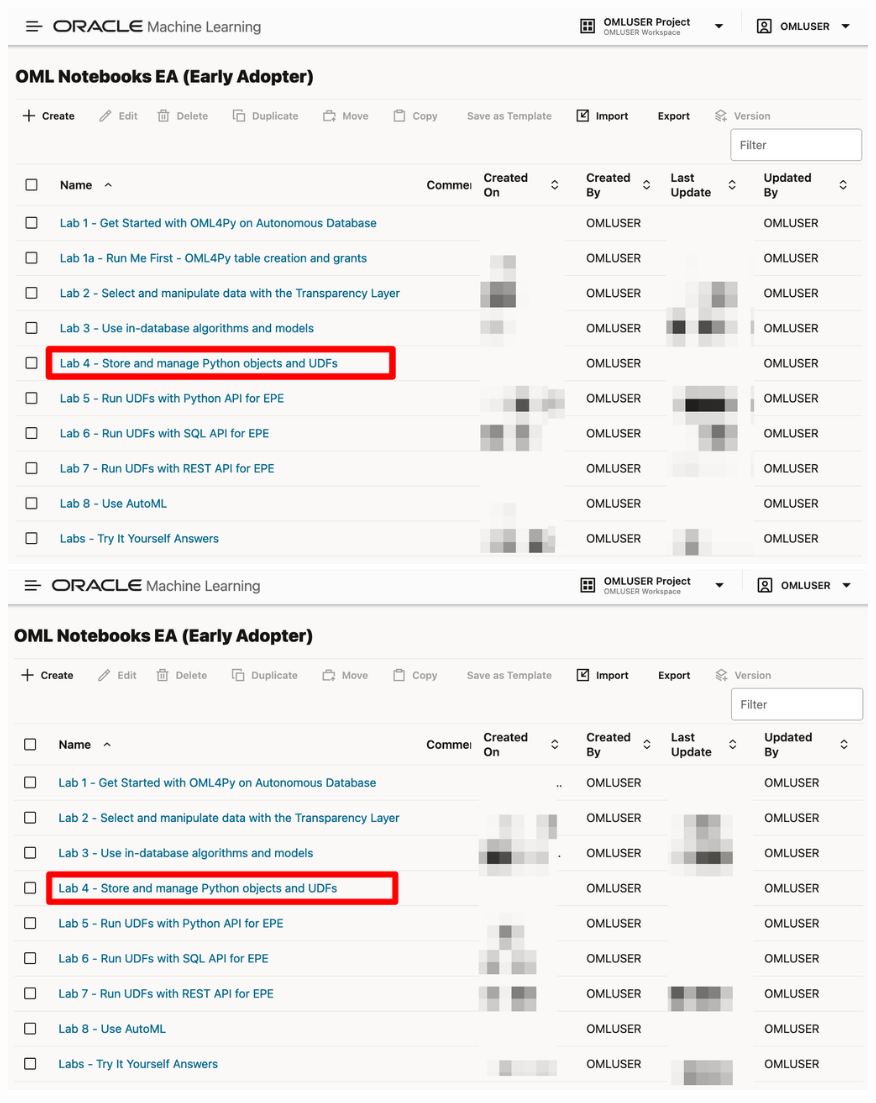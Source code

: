    ![Open Lab 4 notebook ft](images/click-on-lab4-ft.png " ") </if>
   <if type="livelabs">
   ![Open Lab 4 notebook ll](images/click-on-lab4-ll.png " ") </if>
   <if type="freetier-ocw23">
